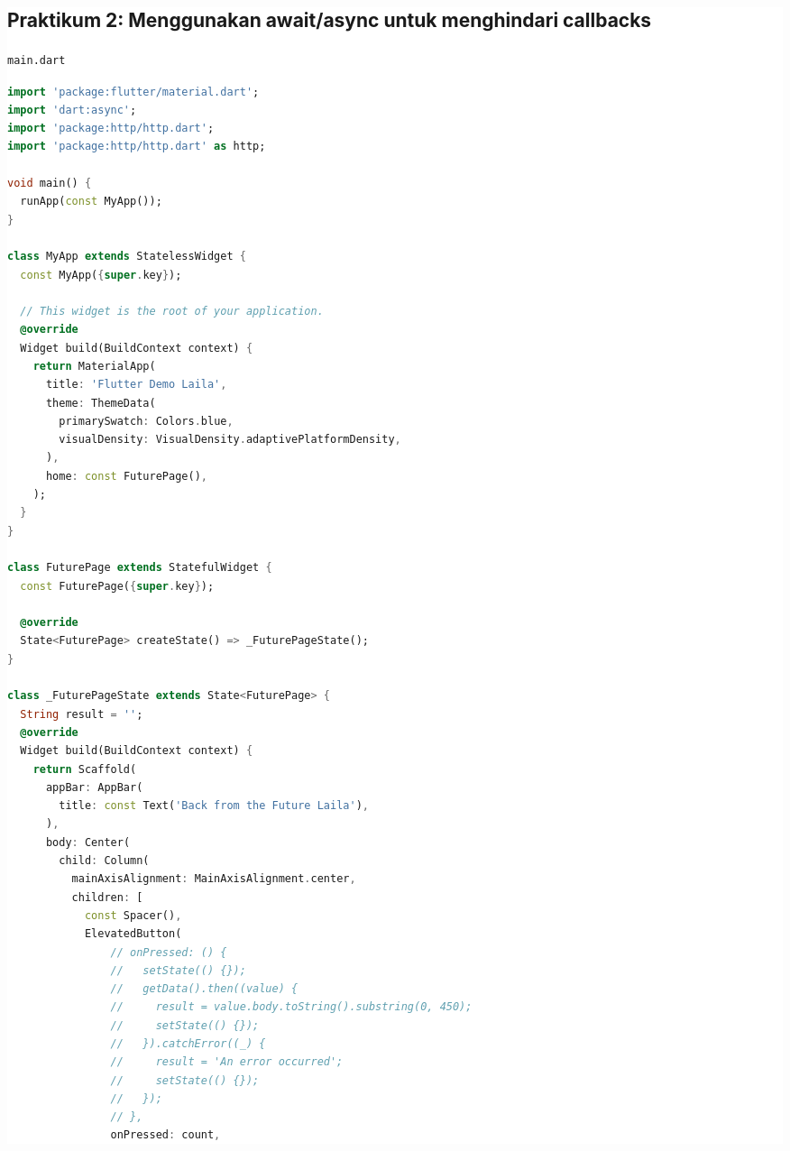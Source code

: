 ## **Praktikum 2: Menggunakan await/async untuk menghindari callbacks**

`main.dart`

```Dart
import 'package:flutter/material.dart';
import 'dart:async';
import 'package:http/http.dart';
import 'package:http/http.dart' as http;

void main() {
  runApp(const MyApp());
}

class MyApp extends StatelessWidget {
  const MyApp({super.key});

  // This widget is the root of your application.
  @override
  Widget build(BuildContext context) {
    return MaterialApp(
      title: 'Flutter Demo Laila',
      theme: ThemeData(
        primarySwatch: Colors.blue,
        visualDensity: VisualDensity.adaptivePlatformDensity,
      ),
      home: const FuturePage(),
    );
  }
}

class FuturePage extends StatefulWidget {
  const FuturePage({super.key});

  @override
  State<FuturePage> createState() => _FuturePageState();
}

class _FuturePageState extends State<FuturePage> {
  String result = '';
  @override
  Widget build(BuildContext context) {
    return Scaffold(
      appBar: AppBar(
        title: const Text('Back from the Future Laila'),
      ),
      body: Center(
        child: Column(
          mainAxisAlignment: MainAxisAlignment.center,
          children: [
            const Spacer(),
            ElevatedButton(
                // onPressed: () {
                //   setState(() {});
                //   getData().then((value) {
                //     result = value.body.toString().substring(0, 450);
                //     setState(() {});
                //   }).catchError((_) {
                //     result = 'An error occurred';
                //     setState(() {});
                //   });
                // },
                onPressed: count,
```